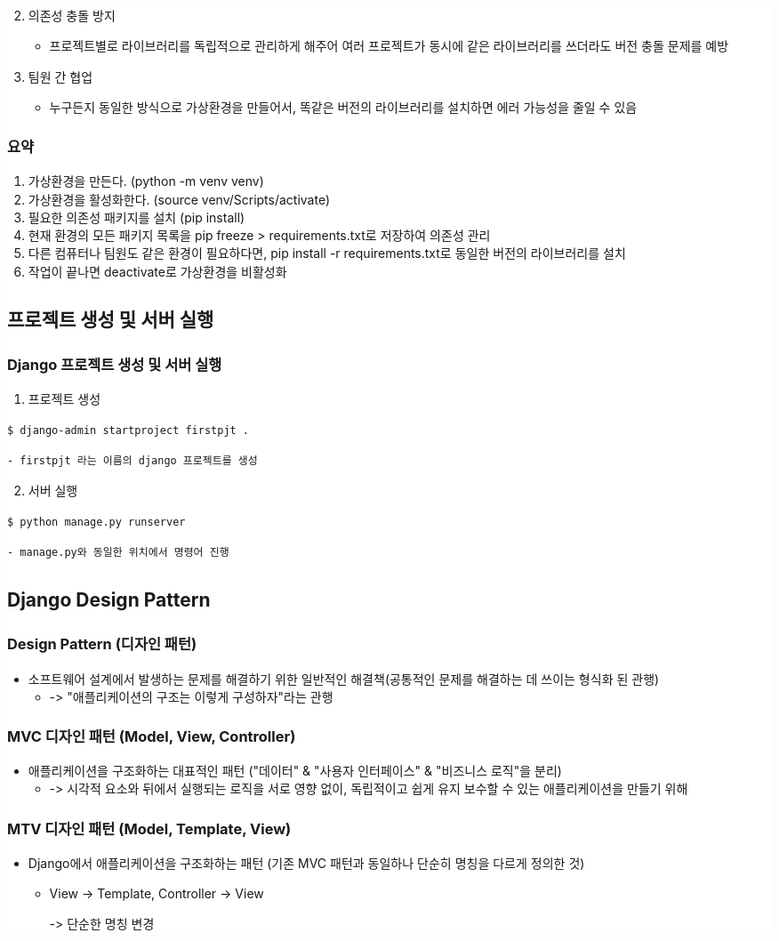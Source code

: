 2. 의존성 충돌 방지

   - 프로젝트별로 라이브러리를 독립적으로 관리하게 해주어 여러 프로젝트가 동시에 같은 라이브러리를 쓰더라도 버전 충돌 문제를 예방

3. 팀원 간 협업
   - 누구든지 동일한 방식으로 가상환경을 만들어서, 똑같은 버전의 라이브러리를 설치하면 에러 가능성을 줄일 수 있음

### 요약

1. 가상환경을 만든다. (python -m venv venv)
2. 가상환경을 활성화한다. (source venv/Scripts/activate)
3. 필요한 의존성 패키지를 설치 (pip install)
4. 현재 환경의 모든 패키지 목록을 pip freeze > requirements.txt로 저장하여 의존성 관리
5. 다른 컴퓨터나 팀원도 같은 환경이 필요하다면, pip install -r requirements.txt로 동일한 버전의 라이브러리를 설치
6. 작업이 끝나면 deactivate로 가상환경을 비활성화

## 프로젝트 생성 및 서버 실행

### Django 프로젝트 생성 및 서버 실행

1. 프로젝트 생성

```
$ django-admin startproject firstpjt .
```

    - firstpjt 라는 이름의 django 프로젝트를 생성

2. 서버 실행

```
$ python manage.py runserver
```

    - manage.py와 동일한 위치에서 명령어 진행

## Django Design Pattern

### Design Pattern (디자인 패턴)

- 소프트웨어 설계에서 발생하는 문제를 해결하기 위한 일반적인 해결책(공통적인 문제를 해결하는 데 쓰이는 형식화 된 관행)
  - -> "애플리케이션의 구조는 이렇게 구성하자"라는 관행

### MVC 디자인 패턴 (Model, View, Controller)

- 애플리케이션을 구조화하는 대표적인 패턴 ("데이터" & "사용자 인터페이스" & "비즈니스 로직"을 분리)
  - -> 시각적 요소와 뒤에서 실행되는 로직을 서로 영향 없이, 독립적이고 쉽게 유지 보수할 수 있는 애플리케이션을 만들기 위해

### MTV 디자인 패턴 (Model, Template, View)

- Django에서 애플리케이션을 구조화하는 패턴 (기존 MVC 패턴과 동일하나 단순히 명칭을 다르게 정의한 것)

  - View -> Template, Controller -> View

    -> 단순한 명칭 변경
